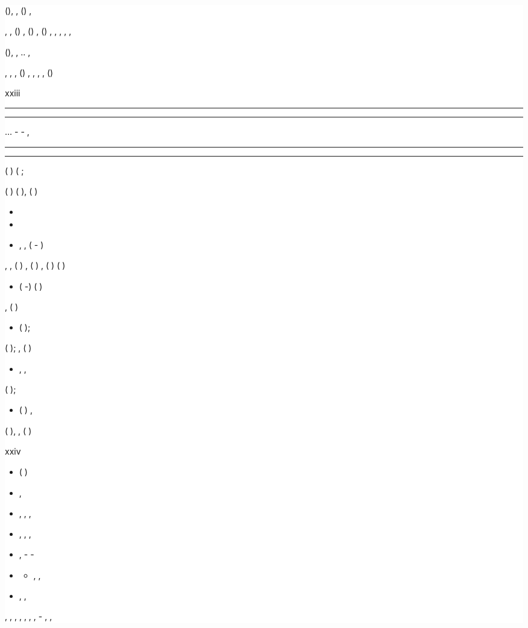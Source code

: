 (), , () ,

, , () , () , () , , , , ,

(), , .. ,

, , , () , , , , ()

xxiii

- - -

- - -

... - - ,

- - - -

- - -

( ) ( ;

( ) ( ), ( )

-

-

- , , ( - )

, , ( ) , ( ) , ( ) ( )

- ( -) ( )

, ( )

- ( );

( ); , ( )

- , ,

( );

- ( ) ,

( ), , ( )

xxiv

- ( )

- ,

- , , ,

- , , ,

- , - -

- - , ,

- , ,

, , , , , , , - , ,
